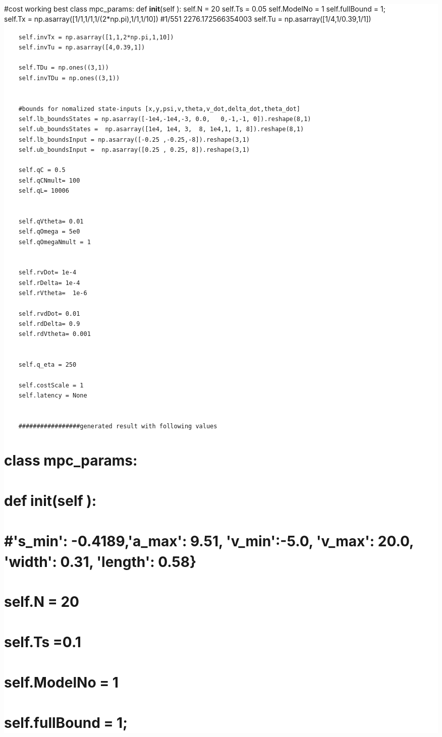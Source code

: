 #cost working best
class mpc_params:
    def __init__(self ):
        self.N = 20
        self.Ts = 0.05
        self.ModelNo = 1
        self.fullBound = 1;  
        self.Tx = np.asarray([1/1,1/1,1/(2*np.pi),1/1,1/10])    #1/551 2276.172566354003
        self.Tu = np.asarray([1/4,1/0.39,1/1])

        self.invTx = np.asarray([1,1,2*np.pi,1,10])
        self.invTu = np.asarray([4,0.39,1])

        self.TDu = np.ones((3,1))
        self.invTDu = np.ones((3,1))
        
        
        #bounds for nomalized state-inputs [x,y,psi,v,theta,v_dot,delta_dot,theta_dot]
        self.lb_boundsStates = np.asarray([-1e4,-1e4,-3, 0.0,   0,-1,-1, 0]).reshape(8,1)
        self.ub_boundsStates =  np.asarray([1e4, 1e4, 3,  8, 1e4,1, 1, 8]).reshape(8,1)
        self.lb_boundsInput = np.asarray([-0.25 ,-0.25,-8]).reshape(3,1)
        self.ub_boundsInput =  np.asarray([0.25 , 0.25, 8]).reshape(3,1)
        
        self.qC = 0.5
        self.qCNmult= 100
        self.qL= 10006
        
        
        self.qVtheta= 0.01
        self.qOmega = 5e0
        self.qOmegaNmult = 1
        
        
        self.rvDot= 1e-4
        self.rDelta= 1e-4
        self.rVtheta=  1e-6

        self.rvdDot= 0.01
        self.rdDelta= 0.9
        self.rdVtheta= 0.001


        self.q_eta = 250

        self.costScale = 1
        self.latency = None


        #################generated result with following values
# class mpc_params:
#     def __init__(self ):
        
#        #'s_min': -0.4189,'a_max': 9.51, 'v_min':-5.0, 'v_max': 20.0, 'width': 0.31, 'length': 0.58} 
#         self.N = 20
#         self.Ts =0.1
#         self.ModelNo = 1
#         self.fullBound = 1;  